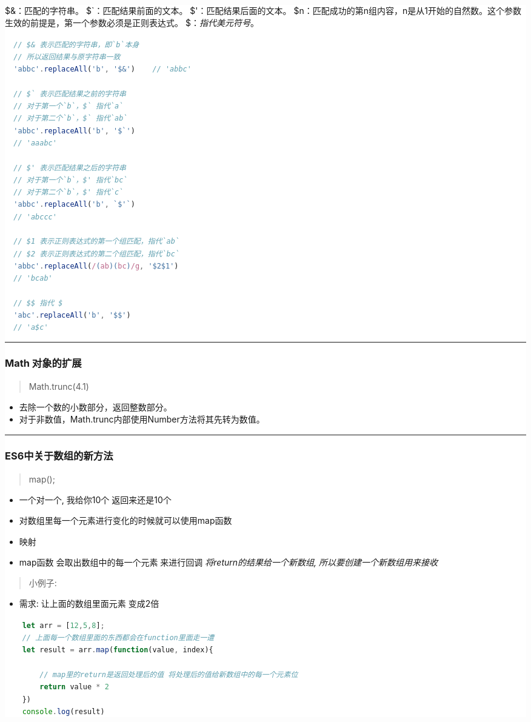   $&：匹配的字符串。
  $`：匹配结果前面的文本。
  $'：匹配结果后面的文本。
  $n：匹配成功的第n组内容，n是从1开始的自然数。这个参数生效的前提是，第一个参数必须是正则表达式。
  $$：指代美元符号$。

```js
  // $& 表示匹配的字符串，即`b`本身
  // 所以返回结果与原字符串一致
  'abbc'.replaceAll('b', '$&')    // 'abbc'
  
  // $` 表示匹配结果之前的字符串
  // 对于第一个`b`，$` 指代`a`
  // 对于第二个`b`，$` 指代`ab`
  'abbc'.replaceAll('b', '$`')
  // 'aaabc'
  
  // $' 表示匹配结果之后的字符串
  // 对于第一个`b`，$' 指代`bc`
  // 对于第二个`b`，$' 指代`c`
  'abbc'.replaceAll('b', `$'`)
  // 'abccc'
  
  // $1 表示正则表达式的第一个组匹配，指代`ab`
  // $2 表示正则表达式的第二个组匹配，指代`bc`
  'abbc'.replaceAll(/(ab)(bc)/g, '$2$1')
  // 'bcab'
  
  // $$ 指代 $
  'abc'.replaceAll('b', '$$')
  // 'a$c'
```

-------------------------------

### Math 对象的扩展
> Math.trunc(4.1)
- 去除一个数的小数部分，返回整数部分。
- 对于非数值，Math.trunc内部使用Number方法将其先转为数值。

-------------------------------

### ES6中关于数组的新方法
> map();
- 一个对一个, 我给你10个 返回来还是10个
- 对数组里每一个元素进行变化的时候就可以使用map函数
- 映射

- map函数 会取出数组中的每一个元素 来进行回调 *将return的结果给一个新数组, 所以要创建一个新数组用来接收*

> 小例子:
- 需求: 让上面的数组里面元素 变成2倍
```js
    let arr = [12,5,8];
    // 上面每一个数组里面的东西都会在function里面走一遭 
    let result = arr.map(function(value, index){

        // map里的return是返回处理后的值 将处理后的值给新数组中的每一个元素位
        return value * 2
    })
    console.log(result)
```
